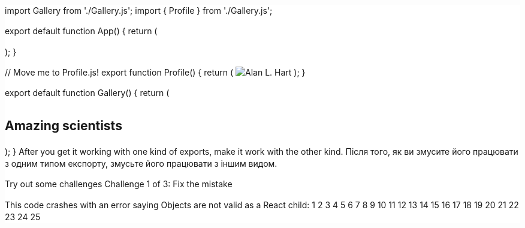 import Gallery from './Gallery.js';
import { Profile } from './Gallery.js';

export default function App() {
  return (
    <div>
      <Profile />
    </div>
  );
}

// Move me to Profile.js!
export function Profile() {
  return (
    <img
      src="https://i.imgur.com/QIrZWGIs.jpg"
      alt="Alan L. Hart"
    />
  );
}

export default function Gallery() {
  return (
    <section>
      <h1>Amazing scientists</h1>
      <Profile />
      <Profile />
      <Profile />
    </section>
  );
}
After you get it working with one kind of exports, make it work with the other kind.
Після того, як ви змусите його працювати з одним типом експорту, змусьте його працювати з іншим видом.


Try out some challenges
Challenge 1 of 3:
Fix the mistake

This code crashes with an error saying Objects are not valid as a React child:
1
2
3
4
5
6
7
8
9
10
11
12
13
14
15
16
17
18
19
20
21
22
23
24
25